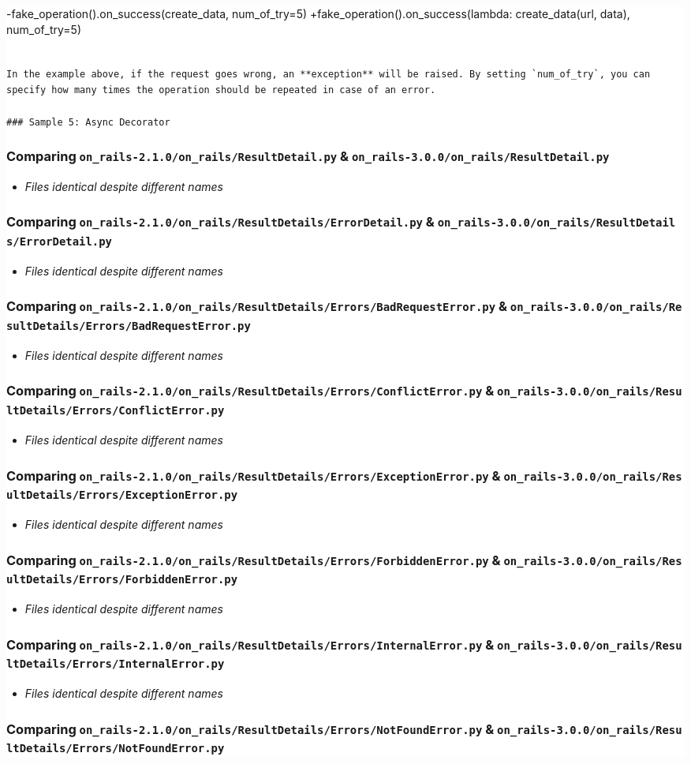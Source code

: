 -fake_operation().on_success(create_data, num_of_try=5)
+fake_operation().on_success(lambda: create_data(url, data), num_of_try=5)
 
 ```
 
 In the example above, if the request goes wrong, an **exception** will be raised. By setting `num_of_try`, you can
 specify how many times the operation should be repeated in case of an error.
 
 ### Sample 5: Async Decorator
```

### Comparing `on_rails-2.1.0/on_rails/ResultDetail.py` & `on_rails-3.0.0/on_rails/ResultDetail.py`

 * *Files identical despite different names*

### Comparing `on_rails-2.1.0/on_rails/ResultDetails/ErrorDetail.py` & `on_rails-3.0.0/on_rails/ResultDetails/ErrorDetail.py`

 * *Files identical despite different names*

### Comparing `on_rails-2.1.0/on_rails/ResultDetails/Errors/BadRequestError.py` & `on_rails-3.0.0/on_rails/ResultDetails/Errors/BadRequestError.py`

 * *Files identical despite different names*

### Comparing `on_rails-2.1.0/on_rails/ResultDetails/Errors/ConflictError.py` & `on_rails-3.0.0/on_rails/ResultDetails/Errors/ConflictError.py`

 * *Files identical despite different names*

### Comparing `on_rails-2.1.0/on_rails/ResultDetails/Errors/ExceptionError.py` & `on_rails-3.0.0/on_rails/ResultDetails/Errors/ExceptionError.py`

 * *Files identical despite different names*

### Comparing `on_rails-2.1.0/on_rails/ResultDetails/Errors/ForbiddenError.py` & `on_rails-3.0.0/on_rails/ResultDetails/Errors/ForbiddenError.py`

 * *Files identical despite different names*

### Comparing `on_rails-2.1.0/on_rails/ResultDetails/Errors/InternalError.py` & `on_rails-3.0.0/on_rails/ResultDetails/Errors/InternalError.py`

 * *Files identical despite different names*

### Comparing `on_rails-2.1.0/on_rails/ResultDetails/Errors/NotFoundError.py` & `on_rails-3.0.0/on_rails/ResultDetails/Errors/NotFoundError.py`
